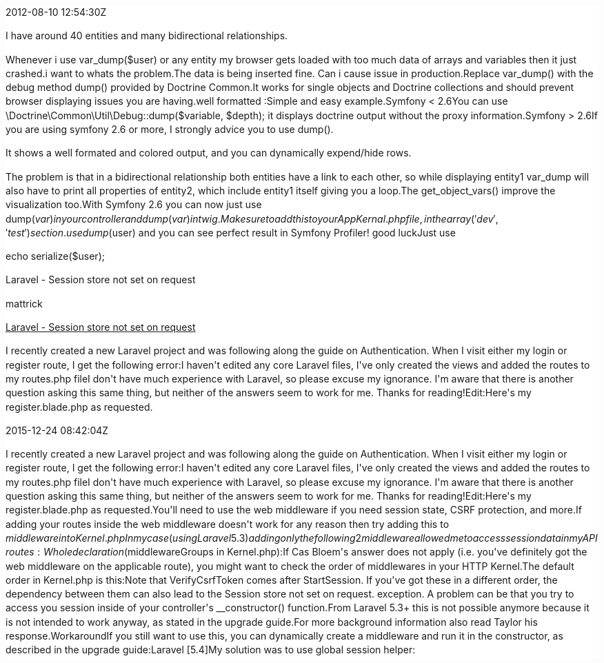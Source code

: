 2012-08-10 12:54:30Z

I have around 40 entities and many bidirectional relationships.

Whenever i use var_dump($user) or any entity my browser gets loaded with too much data of arrays and variables then it just crashed.i want to whats the problem.The data is being inserted fine. Can i cause issue in production.Replace var_dump() with the debug method dump() provided by Doctrine Common.It works for single objects and Doctrine collections and should prevent browser displaying issues you are having.well formatted :Simple and easy example.Symfony < 2.6You can use \Doctrine\Common\Util\Debug::dump($variable, $depth); it displays doctrine output without the proxy information.Symfony > 2.6If you are using symfony 2.6 or more, I strongly advice you to use dump().

It shows a well formated and colored output, and you can dynamically expend/hide rows.

The problem is that in a bidirectional relationship both entities have a link to each other, so while displaying entity1 var_dump will also have to print all properties of entity2, which include entity1 itself giving you a loop.The get_object_vars() improve the visualization too.With Symfony 2.6 you can now just use dump($var) in your controller and {{ dump(var) }} in twig.Make sure to add this to your AppKernal.php file, in the array('dev', 'test') section.use dump($user) and you can see perfect result in Symfony Profiler! good luckJust use

echo serialize($user);

Laravel - Session store not set on request

mattrick

[Laravel - Session store not set on request](https://stackoverflow.com/questions/34449770/laravel-session-store-not-set-on-request)

I recently created a new Laravel project and was following along the guide on Authentication. When I visit either my login or register route, I get the following error:I haven't edited any core Laravel files, I've only created the views and added the routes to my routes.php fileI don't have much experience with Laravel, so please excuse my ignorance. I'm aware that there is another question asking this same thing, but neither of the answers seem to work for me. Thanks for reading!Edit:Here's my register.blade.php as requested.

2015-12-24 08:42:04Z

I recently created a new Laravel project and was following along the guide on Authentication. When I visit either my login or register route, I get the following error:I haven't edited any core Laravel files, I've only created the views and added the routes to my routes.php fileI don't have much experience with Laravel, so please excuse my ignorance. I'm aware that there is another question asking this same thing, but neither of the answers seem to work for me. Thanks for reading!Edit:Here's my register.blade.php as requested.You'll need to use the web middleware if you need session state, CSRF protection, and more.If adding your routes inside the web middleware doesn't work for any reason then try adding this to $middleware into Kernel.phpIn my case (using Laravel 5.3) adding only the following 2 middleware allowed me to access session data in my API routes:Whole declaration ($middlewareGroups in Kernel.php):If Cas Bloem's answer does not apply (i.e. you've definitely got the web middleware on the applicable route), you might want to check the order of middlewares in your HTTP Kernel.The default order in Kernel.php is this:Note that VerifyCsrfToken comes after StartSession. If you've got these in a different order, the dependency between them can also lead to the Session store not set on request. exception. A problem can be that you try to access you session inside of your controller's  __constructor() function.From Laravel 5.3+ this is not possible anymore because it is not intended to work anyway, as stated in the upgrade guide.For more background information also read Taylor his response.WorkaroundIf you still want to use this, you can dynamically create a middleware and run it in the constructor, as described in the upgrade guide:Laravel [5.4]My solution was to use global session helper:
